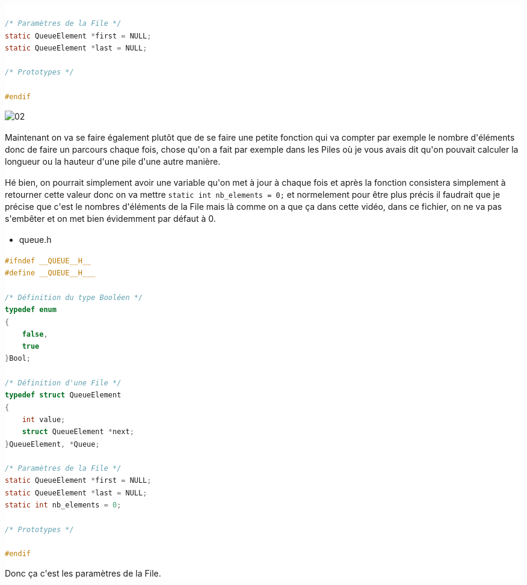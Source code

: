 ```h

/* Paramètres de la File */
static QueueElement *first = NULL;
static QueueElement *last = NULL;

/* Prototypes */

#endif
```
![02](schémas/02.png)

Maintenant on va se faire également plutôt que de se faire une petite fonction qui va compter par exemple le nombre d'éléments donc de faire un parcours chaque fois, chose qu'on a fait par exemple dans les Piles où je vous avais dit qu'on pouvait calculer la longueur ou la hauteur d'une pile d'une autre manière.

Hé bien, on pourrait simplement avoir une variable qu'on met à jour à chaque fois et après la fonction consistera simplement à retourner cette valeur donc on va mettre `static int nb_elements = 0;` et normelement pour être plus précis il faudrait que je précise que c'est le nombres d'éléments de la File mais là comme on a que ça dans cette vidéo, dans ce fichier, on ne va pas s'embêter et on met bien évidemment par défaut à 0.

+ queue.h
```h
#ifndef __QUEUE__H__
#define __QUEUE__H___

/* Définition du type Booléen */
typedef enum
{
    false,
    true
}Bool;

/* Définition d'une File */
typedef struct QueueElement
{
    int value;
    struct QueueElement *next;
}QueueElement, *Queue;

/* Paramètres de la File */
static QueueElement *first = NULL;
static QueueElement *last = NULL;
static int nb_elements = 0;

/* Prototypes */

#endif
```

Donc ça c'est les paramètres de la File.
